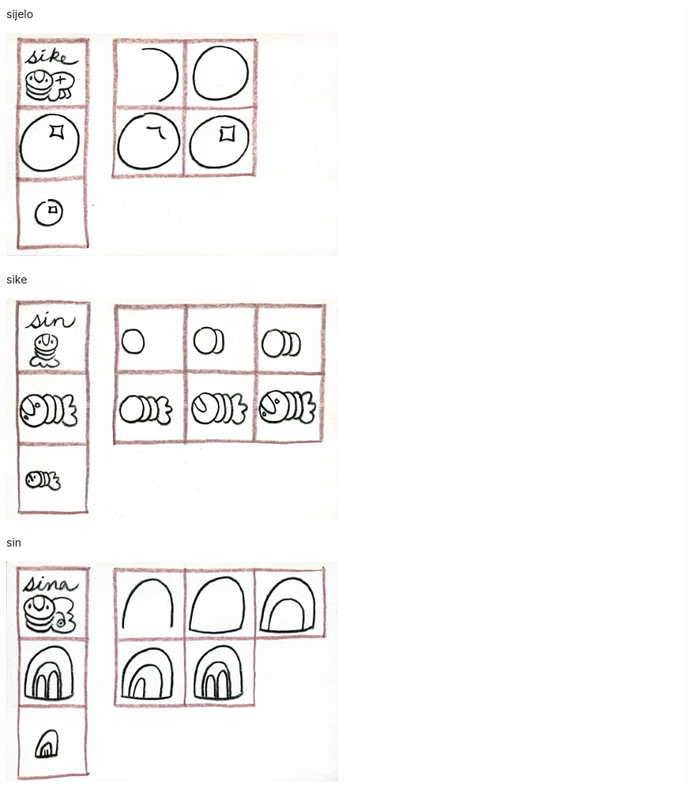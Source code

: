 sijelo




![sike](/images/t47_tokipona/t47_nimipali/t47_nmpa_sike.jpg)

sike




![sin](/images/t47_tokipona/t47_nimipali/t47_nmpa_sin.jpg)

sin




![sina](/images/t47_tokipona/t47_nimipali/t47_nmpa_sina.jpg)
